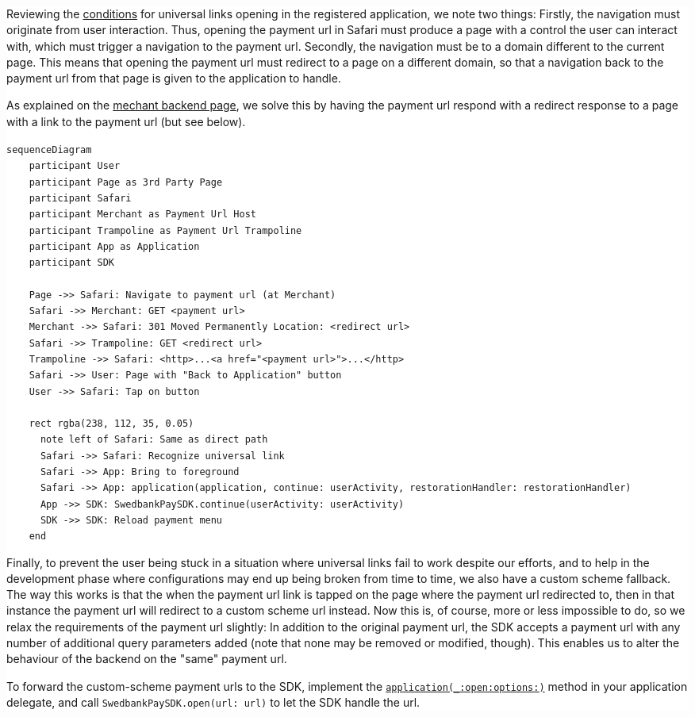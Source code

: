 Reviewing the [conditions][ios-universal-links-routing] for universal links opening in the registered application, we note two things: Firstly, the navigation must originate from user interaction. Thus, opening the payment url in Safari must produce a page with a control the user can interact with, which must trigger a navigation to the payment url. Secondly, the navigation must be to a domain different to the current page. This means that opening the payment url must redirect to a page on a different domain, so that a navigation back to the payment url from that page is given to the application to handle.

As explained on the [mechant backend page][ios-paymenturl-helper], we solve this by having the payment url respond with a redirect response to a page with a link to the payment url (but see below).

```mermaid
sequenceDiagram
    participant User
    participant Page as 3rd Party Page
    participant Safari
    participant Merchant as Payment Url Host
    participant Trampoline as Payment Url Trampoline
    participant App as Application
    participant SDK

    Page ->> Safari: Navigate to payment url (at Merchant)
    Safari ->> Merchant: GET <payment url>
    Merchant ->> Safari: 301 Moved Permanently Location: <redirect url>
    Safari ->> Trampoline: GET <redirect url>
    Trampoline ->> Safari: <http>...<a href="<payment url>">...</http>
    Safari ->> User: Page with "Back to Application" button
    User ->> Safari: Tap on button

    rect rgba(238, 112, 35, 0.05)
      note left of Safari: Same as direct path
      Safari ->> Safari: Recognize universal link
      Safari ->> App: Bring to foreground
      Safari ->> App: application(application, continue: userActivity, restorationHandler: restorationHandler)
      App ->> SDK: SwedbankPaySDK.continue(userActivity: userActivity)
      SDK ->> SDK: Reload payment menu
    end
```

Finally, to prevent the user being stuck in a situation where universal links fail to work despite our efforts, and to help in the development phase where configurations may end up being broken from time to time, we also have a custom scheme fallback. The way this works is that the when the payment url link is tapped on the page where the payment url redirected to, then in that instance the payment url will redirect to a custom scheme url instead. Now this is, of course, more or less impossible to do, so we relax the requirements of the payment url slightly: In addition to the original payment url, the SDK accepts a payment url with any number of additional query parameters added (note that none may be removed or modified, though). This enables us to alter the behaviour of the backend on the "same" payment url.

To forward the custom-scheme payment urls to the SDK, implement the [`application(_:open:options:)`][uiappdelegate-openurl] method in your application delegate, and call `SwedbankPaySDK.open(url: url)` to let the SDK handle the url.


[cocoapods]: https://cocoapods.org/
[cocoapods-gettingstarted]: https://guides.cocoapods.org/using/getting-started.html
[cocoapods-using]: https://guides.cocoapods.org/using/using-cocoapods.html
[payment-url]: /checkout/payment-menu#payment-url
[custom-scheme-1]: /assets/img/mobile-sdk/ios-custom-scheme-1.png
[custom-scheme-2]: /assets/img/mobile-sdk/ios-custom-scheme-2.png
[assoc-domains-entitlement]: /assets/img/mobile-sdk/ios-assoc-domain.png
[ios-custom-scheme]: https://developer.apple.com/documentation/uikit/inter-process_communication/allowing_apps_and_websites_to_link_to_your_content/defining_a_custom_url_scheme_for_your_app
[ios-universal-links]: https://developer.apple.com/documentation/uikit/inter-process_communication/allowing_apps_and_websites_to_link_to_your_content
[ios-universal-links-routing]: https://developer.apple.com/documentation/uikit/inter-process_communication/allowing_apps_and_websites_to_link_to_your_content#3001753
[ios-paymenturl-helper]: merchant-backend#ios-payment-url-helper
[uiappdelegate-continueuseractivity]: https://developer.apple.com/documentation/uikit/uiapplicationdelegate/1623072-application
[uiappdelegate-openurl]: https://developer.apple.com/documentation/uikit/uiapplicationdelegate/1623112-application
[backend-aasa]: merchant-backend#apple-app-site-association
[xcode-add-cap]: https://help.apple.com/xcode/mac/current/#/dev88ff319e7
[xcode-add-assoc-domain]: https://developer.apple.com/documentation/safariservices/supporting_associated_domains_in_your_app#3001207
[rfc-7807]: https://tools.ietf.org/html/rfc7807
[swedbankpay-problems]: /home/technical-information#problems
[backend-problems]: merchant-backend#problems
[checkin-consumer]: /checkout/checkin#step-1-initiate-session-for-consumer-identification
[checkin-paymentorder]: /checkout/payment-menu#step-3-create-payment-order
[paymenturl]: /checkout/payment-menu#payment-url